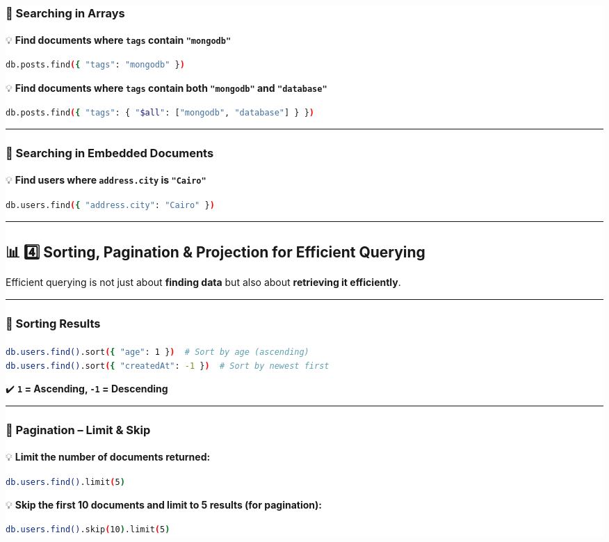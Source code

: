 
### **📌 Searching in Arrays**

💡 **Find documents where `tags` contain `"mongodb"`**

```bash
db.posts.find({ "tags": "mongodb" })
```

💡 **Find documents where `tags` contain both `"mongodb"` and `"database"`**

```bash
db.posts.find({ "tags": { "$all": ["mongodb", "database"] } })
```

---

### **📌 Searching in Embedded Documents**

💡 **Find users where `address.city` is `"Cairo"`**

```bash
db.users.find({ "address.city": "Cairo" })
```

---

## **📊 4️⃣ Sorting, Pagination & Projection for Efficient Querying**

Efficient querying is not just about **finding data** but also about **retrieving it efficiently**.

---

### **📌 Sorting Results**

```bash
db.users.find().sort({ "age": 1 })  # Sort by age (ascending)
db.users.find().sort({ "createdAt": -1 })  # Sort by newest first
```

✔️ **`1` = Ascending, `-1` = Descending**

---

### **📌 Pagination – Limit & Skip**

💡 **Limit the number of documents returned:**

```bash
db.users.find().limit(5)
```

💡 **Skip the first 10 documents and limit to 5 results (for pagination):**

```bash
db.users.find().skip(10).limit(5)
```
